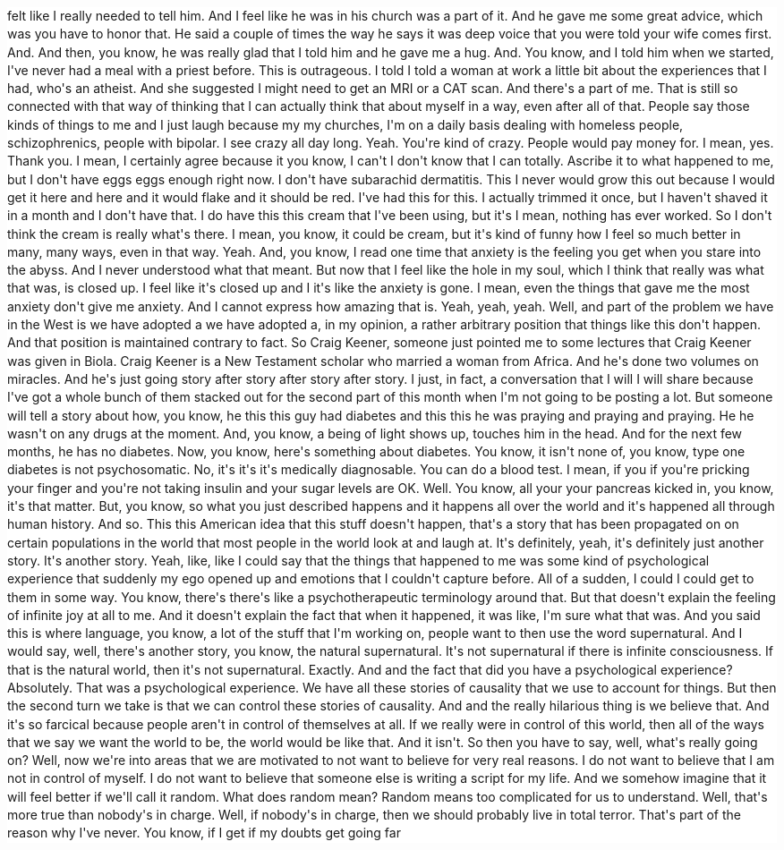 felt like I really needed to tell him. And I feel like he was in his church was a part of it. And he gave me some great advice, which was you have to honor that. He said a couple of times the way he says it was deep voice that you were told your wife comes first. And. And then, you know, he was really glad that I told him and he gave me a hug. And. You know, and I told him when we started, I've never had a meal with a priest before. This is outrageous. I told I told a woman at work a little bit about the experiences that I had, who's an atheist. And she suggested I might need to get an MRI or a CAT scan. And there's a part of me. That is still so connected with that way of thinking that I can actually think that about myself in a way, even after all of that. People say those kinds of things to me and I just laugh because my my churches, I'm on a daily basis dealing with homeless people, schizophrenics, people with bipolar. I see crazy all day long. Yeah. You're kind of crazy. People would pay money for. I mean, yes. Thank you. I mean, I certainly agree because it you know, I can't I don't know that I can totally. Ascribe it to what happened to me, but I don't have eggs eggs enough right now. I don't have subarachid dermatitis. This I never would grow this out because I would get it here and here and it would flake and it should be red. I've had this for this. I actually trimmed it once, but I haven't shaved it in a month and I don't have that. I do have this this cream that I've been using, but it's I mean, nothing has ever worked. So I don't think the cream is really what's there. I mean, you know, it could be cream, but it's kind of funny how I feel so much better in many, many ways, even in that way. Yeah. And, you know, I read one time that anxiety is the feeling you get when you stare into the abyss. And I never understood what that meant. But now that I feel like the hole in my soul, which I think that really was what that was, is closed up. I feel like it's closed up and I it's like the anxiety is gone. I mean, even the things that gave me the most anxiety don't give me anxiety. And I cannot express how amazing that is. Yeah, yeah, yeah. Well, and part of the problem we have in the West is we have adopted a we have adopted a, in my opinion, a rather arbitrary position that things like this don't happen. And that position is maintained contrary to fact. So Craig Keener, someone just pointed me to some lectures that Craig Keener was given in Biola. Craig Keener is a New Testament scholar who married a woman from Africa. And he's done two volumes on miracles. And he's just going story after story after story after story. I just, in fact, a conversation that I will I will share because I've got a whole bunch of them stacked out for the second part of this month when I'm not going to be posting a lot. But someone will tell a story about how, you know, he this this guy had diabetes and this this he was praying and praying and praying. He he wasn't on any drugs at the moment. And, you know, a being of light shows up, touches him in the head. And for the next few months, he has no diabetes. Now, you know, here's something about diabetes. You know, it isn't none of, you know, type one diabetes is not psychosomatic. No, it's it's it's medically diagnosable. You can do a blood test. I mean, if you if you're pricking your finger and you're not taking insulin and your sugar levels are OK. Well. You know, all your your pancreas kicked in, you know, it's that matter. But, you know, so what you just described happens and it happens all over the world and it's happened all through human history. And so. This this American idea that this stuff doesn't happen, that's a story that has been propagated on on certain populations in the world that most people in the world look at and laugh at. It's definitely, yeah, it's definitely just another story. It's another story. Yeah, like, like I could say that the things that happened to me was some kind of psychological experience that suddenly my ego opened up and emotions that I couldn't capture before. All of a sudden, I could I could get to them in some way. You know, there's there's like a psychotherapeutic terminology around that. But that doesn't explain the feeling of infinite joy at all to me. And it doesn't explain the fact that when it happened, it was like, I'm sure what that was. And you said this is where language, you know, a lot of the stuff that I'm working on, people want to then use the word supernatural. And I would say, well, there's another story, you know, the natural supernatural. It's not supernatural if there is infinite consciousness. If that is the natural world, then it's not supernatural. Exactly. And and the fact that did you have a psychological experience? Absolutely. That was a psychological experience. We have all these stories of causality that we use to account for things. But then the second turn we take is that we can control these stories of causality. And and the really hilarious thing is we believe that. And it's so farcical because people aren't in control of themselves at all. If we really were in control of this world, then all of the ways that we say we want the world to be, the world would be like that. And it isn't. So then you have to say, well, what's really going on? Well, now we're into areas that we are motivated to not want to believe for very real reasons. I do not want to believe that I am not in control of myself. I do not want to believe that someone else is writing a script for my life. And we somehow imagine that it will feel better if we'll call it random. What does random mean? Random means too complicated for us to understand. Well, that's more true than nobody's in charge. Well, if nobody's in charge, then we should probably live in total terror. That's part of the reason why I've never. You know, if I get if my doubts get going far